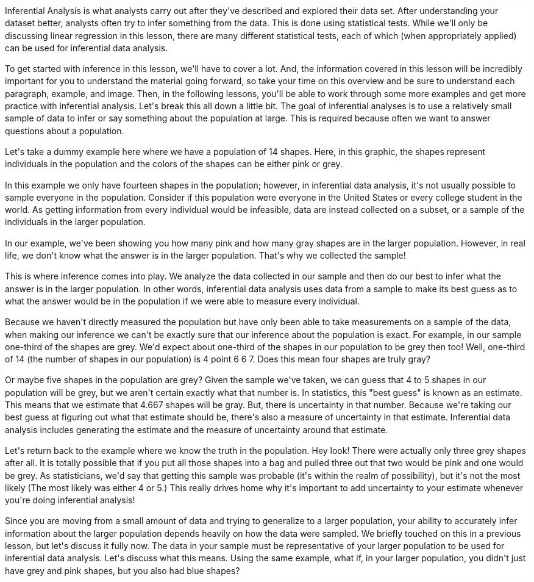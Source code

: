 Inferential Analysis is what analysts carry out after they've described and explored their data set. After understanding your dataset better, analysts often try to infer something from the data. This is done using statistical tests. While we'll only be discussing linear regression in this lesson, there are many different statistical tests, each of which (when appropriately applied) can be used for inferential data analysis. 

To get started with inference in this lesson, we'll have to cover a lot. And, the information covered in this lesson will be incredibly important for you to understand the material going forward, so take your time on this overview and be sure to understand each paragraph, example, and image. Then, in the following lessons, you'll be able to work through some more examples and get more practice with inferential analysis. Let's break this all down a little bit. The goal of inferential analyses is to use a relatively small sample of data to infer or say something about the population at large. This is required because often we want to answer questions about a population. 

Let's take a dummy example here where we have a population of 14 shapes. Here, in this graphic, the shapes represent individuals in the population and the colors of the shapes can be either pink or grey.

In this example we only have fourteen shapes in the population; however, in inferential data analysis, it's not usually possible to sample everyone in the population. Consider if this population were everyone in the United States or every college student in the world. As getting information from every individual would be infeasible, data are instead collected on a subset, or a sample of the individuals in the larger population. 

In our example, we've been showing you how many pink and how many gray shapes are in the larger population. However, in real life, we don't know what the answer is in the larger population. That's why we collected the sample!

This is where inference comes into play. We analyze the data collected in our sample and then do our best to infer what the answer is in the larger population. In other words, inferential data analysis uses data from a sample to make its best guess as to what the answer would be in the population if we were able to measure every individual.

Because we haven't directly measured the population but have only been able to take measurements on a sample of the data, when making our inference we can't be exactly sure that our inference about the population is exact. For example, in our sample one-third of the shapes are grey. We'd expect about one-third of the shapes in our population to be grey then too! Well, one-third of 14 (the number of shapes in our population) is 4 point  6 6 7. Does this mean four shapes are truly gray?

Or maybe five shapes in the population are grey? Given the sample we've taken, we can guess that 4 to 5 shapes in our population will be grey, but we aren't certain exactly what that number is. In statistics, this "best guess" is known as an estimate. This means that we estimate that 4.667 shapes will be gray. But, there is uncertainty in that number. Because we're taking our best guess at figuring out what that estimate should be, there's also a measure of uncertainty in that estimate. Inferential data analysis includes generating the estimate and the measure of uncertainty around that estimate.

Let's return back to the example where we know the truth in the population. Hey look! There were actually only three grey shapes after all. It is totally possible that if you put all those shapes into a bag and pulled three out that two would be pink and one would be grey. As statisticians, we'd say that getting this sample was probable (it's within the realm of possibility), but it's not the most likely (The most likely was either 4 or 5.) This really drives home why it's important to add uncertainty to your estimate whenever you're doing inferential analysis!  

Since you are moving from a small amount of data and trying to generalize to a larger population, your ability to accurately infer information about the larger population depends heavily on how the data were sampled. We briefly touched on this in a previous lesson, but let's discuss it fully now. The data in your sample must be representative of your larger population to be used for inferential data analysis. Let's discuss what this means. Using the same example, what if, in your larger population, you didn't just have grey and pink shapes, but you also had blue shapes? 
